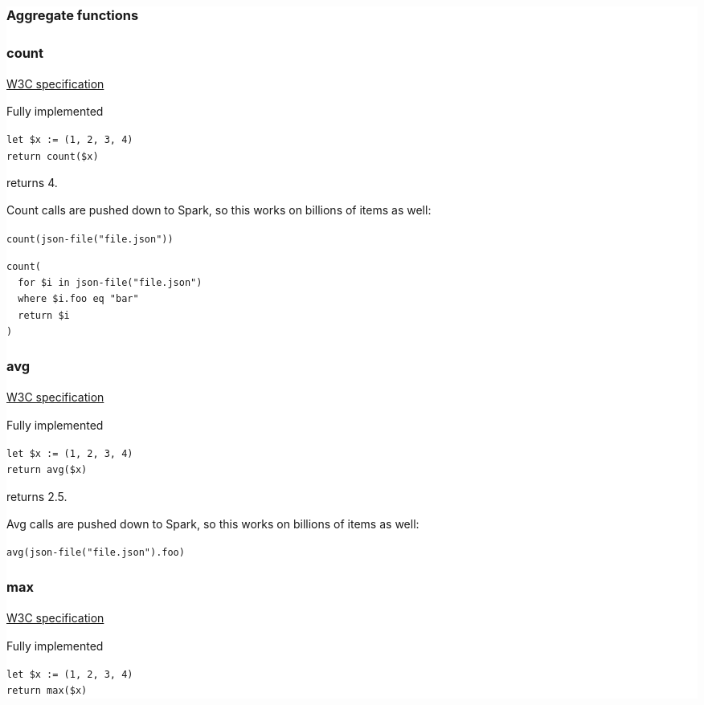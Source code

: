 
### Aggregate functions

### count

[W3C specification](https://www.w3.org/TR/xpath-functions-31/#func-count)

Fully implemented

```
let $x := (1, 2, 3, 4)
return count($x)
```

returns 4.

Count calls are pushed down to Spark, so this works on billions of items as well:

```
count(json-file("file.json"))
```

```
count(
  for $i in json-file("file.json")
  where $i.foo eq "bar"
  return $i
)
```

### avg

[W3C specification](https://www.w3.org/TR/xpath-functions-31/#func-avg)

Fully implemented

```
let $x := (1, 2, 3, 4)
return avg($x)
```

returns 2.5.

Avg calls are pushed down to Spark, so this works on billions of items as well:

```
avg(json-file("file.json").foo)
```




### max

[W3C specification](https://www.w3.org/TR/xpath-functions-31/#func-max)

Fully implemented

```
let $x := (1, 2, 3, 4)
return max($x)
```
